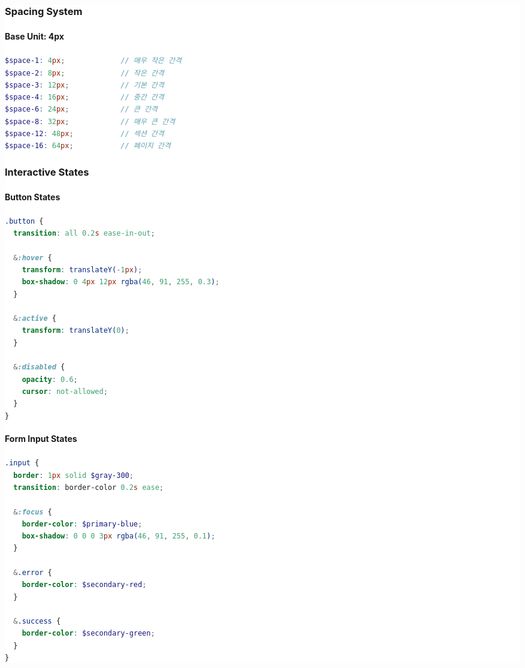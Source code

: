 ### Spacing System

#### Base Unit: 4px
```scss
$space-1: 4px;             // 매우 작은 간격
$space-2: 8px;             // 작은 간격
$space-3: 12px;            // 기본 간격
$space-4: 16px;            // 중간 간격
$space-6: 24px;            // 큰 간격
$space-8: 32px;            // 매우 큰 간격
$space-12: 48px;           // 섹션 간격
$space-16: 64px;           // 페이지 간격
```

### Interactive States

#### Button States
```scss
.button {
  transition: all 0.2s ease-in-out;

  &:hover {
    transform: translateY(-1px);
    box-shadow: 0 4px 12px rgba(46, 91, 255, 0.3);
  }

  &:active {
    transform: translateY(0);
  }

  &:disabled {
    opacity: 0.6;
    cursor: not-allowed;
  }
}
```

#### Form Input States
```scss
.input {
  border: 1px solid $gray-300;
  transition: border-color 0.2s ease;

  &:focus {
    border-color: $primary-blue;
    box-shadow: 0 0 0 3px rgba(46, 91, 255, 0.1);
  }

  &.error {
    border-color: $secondary-red;
  }

  &.success {
    border-color: $secondary-green;
  }
}
```
